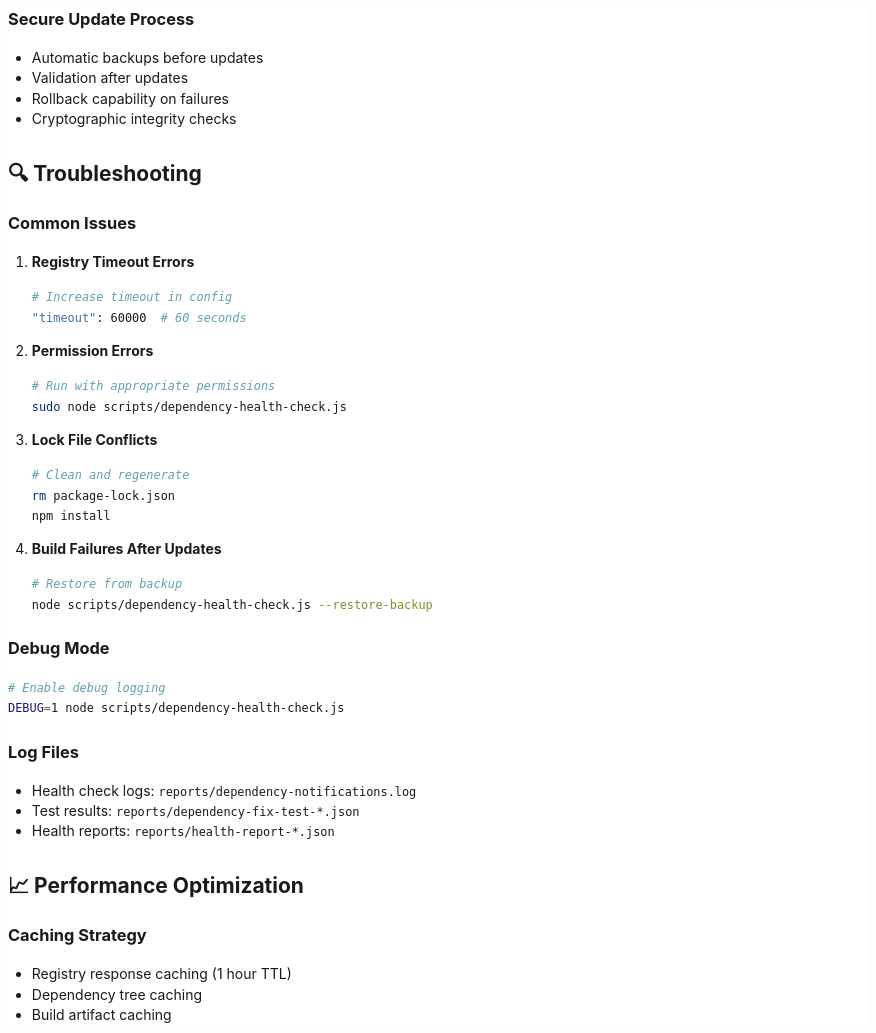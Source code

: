 ### Secure Update Process
- Automatic backups before updates
- Validation after updates
- Rollback capability on failures
- Cryptographic integrity checks

## 🔍 Troubleshooting

### Common Issues

1. **Registry Timeout Errors**
   ```bash
   # Increase timeout in config
   "timeout": 60000  # 60 seconds
   ```

2. **Permission Errors**
   ```bash
   # Run with appropriate permissions
   sudo node scripts/dependency-health-check.js
   ```

3. **Lock File Conflicts**
   ```bash
   # Clean and regenerate
   rm package-lock.json
   npm install
   ```

4. **Build Failures After Updates**
   ```bash
   # Restore from backup
   node scripts/dependency-health-check.js --restore-backup
   ```

### Debug Mode
```bash
# Enable debug logging
DEBUG=1 node scripts/dependency-health-check.js
```

### Log Files
- Health check logs: `reports/dependency-notifications.log`
- Test results: `reports/dependency-fix-test-*.json`
- Health reports: `reports/health-report-*.json`

## 📈 Performance Optimization

### Caching Strategy
- Registry response caching (1 hour TTL)
- Dependency tree caching
- Build artifact caching

